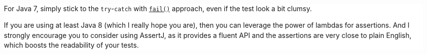 For Java 7, simply stick to the `try`-`catch` with [`fail()`][org.junit.Assert.fail] approach, even if the test look a bit clumsy.

If you are using at least Java 8 (which I really hope you are), then you can leverage the power of lambdas for assertions. And I strongly encourage you to consider using AssertJ, as it provides a fluent API and the assertions are very close to plain English, which boosts the readability of your tests.


  [assertj]: https://assertj.github.io/doc/
  [wikipedia.bdd]: https://en.wikipedia.org/wiki/Behavior-driven_development

  [org.junit.Assert.fail]: https://junit.org/junit4/javadoc/4.12/org/junit/Assert.html#fail()

  [org.junit.Test]: https://junit.org/junit4/javadoc/4.12/org/junit/Test.html
  [org.junit.Test.expected]: https://junit.org/junit4/javadoc/4.12/org/junit/Test.html#expected()

  [org.junit.Rule]: https://junit.org/junit4/javadoc/4.12/org/junit/Rule.html

  [org.junit.rules.ExpectedException]: https://junit.org/junit4/javadoc/4.12/org/junit/rules/ExpectedException.html

  [org.junit.jupiter.api.Assertions.assertThrows]: https://junit.org/junit5/docs/5.3.0/api/org/junit/jupiter/api/Assertions.html#assertThrows(java.lang.Class,org.junit.jupiter.api.function.Executable)
  [org.junit.jupiter.api.Test]: https://junit.org/junit5/docs/current/api/org/junit/jupiter/api/Test.html

  [org.assertj.core.api.Assertions]: https://static.javadoc.io/org.assertj/assertj-core/3.12.2/org/assertj/core/api/Assertions.html